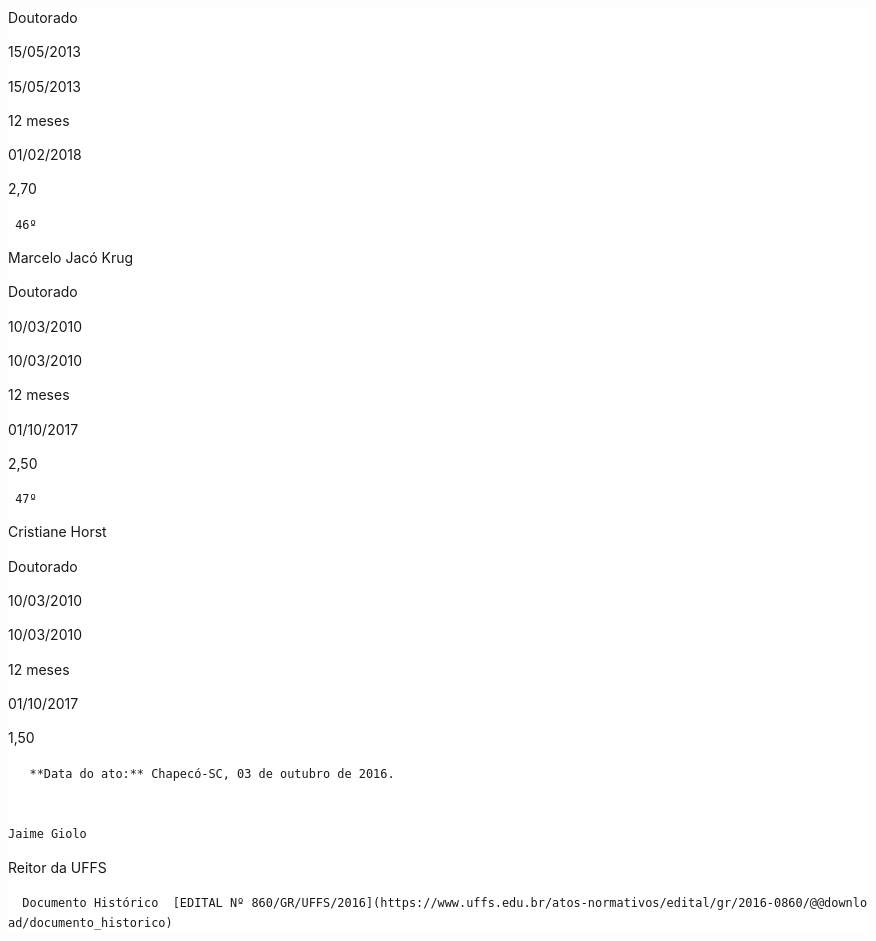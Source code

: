    Doutorado

   15/05/2013

   15/05/2013

   12 meses

   01/02/2018

   2,70

     46º

   Marcelo Jacó Krug

   Doutorado

   10/03/2010

   10/03/2010

   12 meses

   01/10/2017

   2,50

     47º

   Cristiane Horst

   Doutorado

   10/03/2010

   10/03/2010

   12 meses

   01/10/2017

   1,50

       **Data do ato:** Chapecó-SC, 03 de outubro de 2016.   
 

    Jaime Giolo   
 Reitor da UFFS 

      Documento Histórico  [EDITAL Nº 860/GR/UFFS/2016](https://www.uffs.edu.br/atos-normativos/edital/gr/2016-0860/@@download/documento_historico)     
      